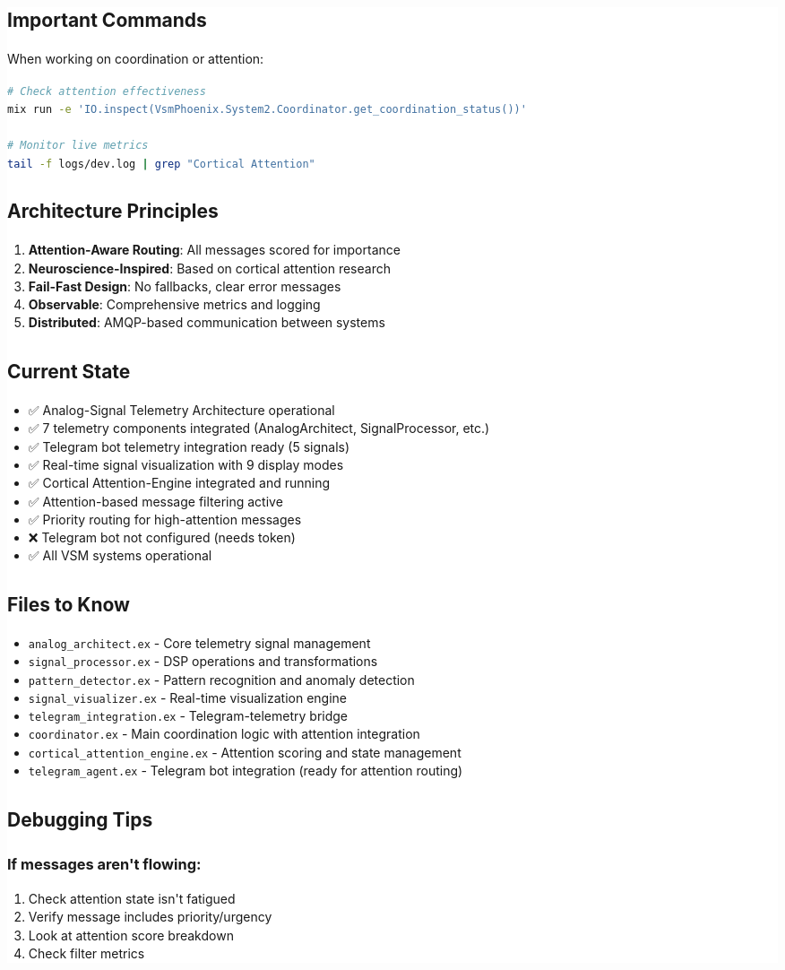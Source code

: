 ## Important Commands

When working on coordination or attention:

```bash
# Check attention effectiveness
mix run -e 'IO.inspect(VsmPhoenix.System2.Coordinator.get_coordination_status())'

# Monitor live metrics
tail -f logs/dev.log | grep "Cortical Attention"
```

## Architecture Principles

1. **Attention-Aware Routing**: All messages scored for importance
2. **Neuroscience-Inspired**: Based on cortical attention research
3. **Fail-Fast Design**: No fallbacks, clear error messages
4. **Observable**: Comprehensive metrics and logging
5. **Distributed**: AMQP-based communication between systems

## Current State

- ✅ Analog-Signal Telemetry Architecture operational
- ✅ 7 telemetry components integrated (AnalogArchitect, SignalProcessor, etc.)
- ✅ Telegram bot telemetry integration ready (5 signals)
- ✅ Real-time signal visualization with 9 display modes
- ✅ Cortical Attention-Engine integrated and running
- ✅ Attention-based message filtering active
- ✅ Priority routing for high-attention messages
- ❌ Telegram bot not configured (needs token)
- ✅ All VSM systems operational

## Files to Know

- `analog_architect.ex` - Core telemetry signal management
- `signal_processor.ex` - DSP operations and transformations
- `pattern_detector.ex` - Pattern recognition and anomaly detection
- `signal_visualizer.ex` - Real-time visualization engine
- `telegram_integration.ex` - Telegram-telemetry bridge
- `coordinator.ex` - Main coordination logic with attention integration
- `cortical_attention_engine.ex` - Attention scoring and state management
- `telegram_agent.ex` - Telegram bot integration (ready for attention routing)

## Debugging Tips

### If messages aren't flowing:
1. Check attention state isn't fatigued
2. Verify message includes priority/urgency
3. Look at attention score breakdown
4. Check filter metrics
